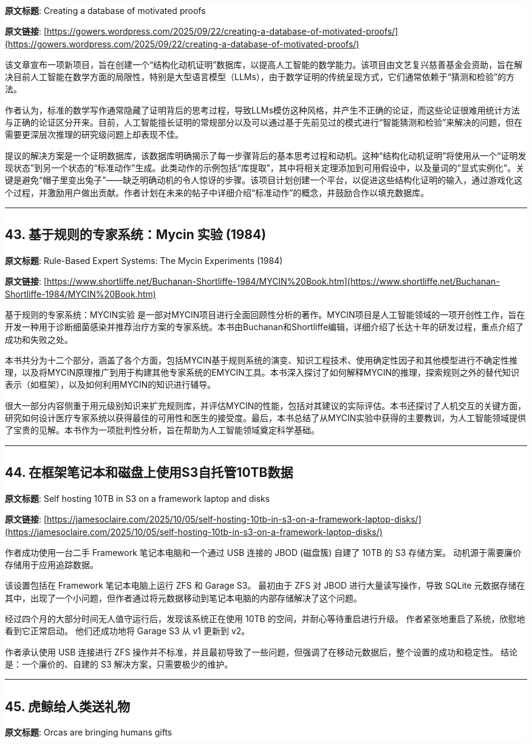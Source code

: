 **原文标题**: Creating a database of motivated proofs

**原文链接**: [https://gowers.wordpress.com/2025/09/22/creating-a-database-of-motivated-proofs/](https://gowers.wordpress.com/2025/09/22/creating-a-database-of-motivated-proofs/)

该文章宣布一项新项目，旨在创建一个“结构化动机证明”数据库，以提高人工智能的数学能力。该项目由文艺复兴慈善基金会资助，旨在解决目前人工智能在数学方面的局限性，特别是大型语言模型（LLMs），由于数学证明的传统呈现方式，它们通常依赖于“猜测和检验”的方法。

作者认为，标准的数学写作通常隐藏了证明背后的思考过程，导致LLMs模仿这种风格，并产生不正确的论证，而这些论证很难用统计方法与正确的论证区分开来。目前，人工智能擅长证明的常规部分以及可以通过基于先前见过的模式进行“智能猜测和检验”来解决的问题，但在需要更深层次推理的研究级问题上却表现不佳。

提议的解决方案是一个证明数据库，该数据库明确揭示了每一步骤背后的基本思考过程和动机。这种“结构化动机证明”将使用从一个“证明发现状态”到另一个状态的“标准动作”生成。此类动作的示例包括“库提取”，其中将相关定理添加到可用假设中，以及量词的“显式实例化”。关键是避免“帽子里变出兔子”——缺乏明确动机的令人惊讶的步骤。该项目计划创建一个平台，以促进这些结构化证明的输入，通过游戏化这个过程，并激励用户做出贡献。作者计划在未来的帖子中详细介绍“标准动作”的概念，并鼓励合作以填充数据库。

---

## 43. 基于规则的专家系统：Mycin 实验 (1984)

**原文标题**: Rule-Based Expert Systems: The Mycin Experiments (1984)

**原文链接**: [https://www.shortliffe.net/Buchanan-Shortliffe-1984/MYCIN%20Book.htm](https://www.shortliffe.net/Buchanan-Shortliffe-1984/MYCIN%20Book.htm)

基于规则的专家系统：MYCIN实验 是一部对MYCIN项目进行全面回顾性分析的著作。MYCIN项目是人工智能领域的一项开创性工作，旨在开发一种用于诊断细菌感染并推荐治疗方案的专家系统。本书由Buchanan和Shortliffe编辑，详细介绍了长达十年的研发过程，重点介绍了成功和失败之处。

本书共分为十二个部分，涵盖了各个方面，包括MYCIN基于规则系统的演变、知识工程技术、使用确定性因子和其他模型进行不确定性推理，以及将MYCIN原理推广到用于构建其他专家系统的EMYCIN工具。本书深入探讨了如何解释MYCIN的推理，探索规则之外的替代知识表示（如框架），以及如何利用MYCIN的知识进行辅导。

很大一部分内容侧重于用元级别知识来扩充规则库，并评估MYCIN的性能，包括对其建议的实际评估。本书还探讨了人机交互的关键方面，研究如何设计医疗专家系统以获得最佳的可用性和医生的接受度。最后，本书总结了从MYCIN实验中获得的主要教训，为人工智能领域提供了宝贵的见解。本书作为一项批判性分析，旨在帮助为人工智能领域奠定科学基础。

---

## 44. 在框架笔记本和磁盘上使用S3自托管10TB数据

**原文标题**: Self hosting 10TB in S3 on a framework laptop and disks

**原文链接**: [https://jamesoclaire.com/2025/10/05/self-hosting-10tb-in-s3-on-a-framework-laptop-disks/](https://jamesoclaire.com/2025/10/05/self-hosting-10tb-in-s3-on-a-framework-laptop-disks/)

作者成功使用一台二手 Framework 笔记本电脑和一个通过 USB 连接的 JBOD (磁盘簇) 自建了 10TB 的 S3 存储方案。 动机源于需要廉价存储用于应用追踪数据。

该设置包括在 Framework 笔记本电脑上运行 ZFS 和 Garage S3。 最初由于 ZFS 对 JBOD 进行大量读写操作，导致 SQLite 元数据存储在其中，出现了一个小问题，但作者通过将元数据移动到笔记本电脑的内部存储解决了这个问题。

经过四个月的大部分时间无人值守运行后，发现该系统正在使用 10TB 的空间，并耐心等待重启进行升级。 作者紧张地重启了系统，欣慰地看到它正常启动。 他们还成功地将 Garage S3 从 v1 更新到 v2。

作者承认使用 USB 连接进行 ZFS 操作并不标准，并且最初导致了一些问题，但强调了在移动元数据后，整个设置的成功和稳定性。 结论是：一个廉价的、自建的 S3 解决方案，只需要极少的维护。

---

## 45. 虎鲸给人类送礼物

**原文标题**: Orcas are bringing humans gifts
